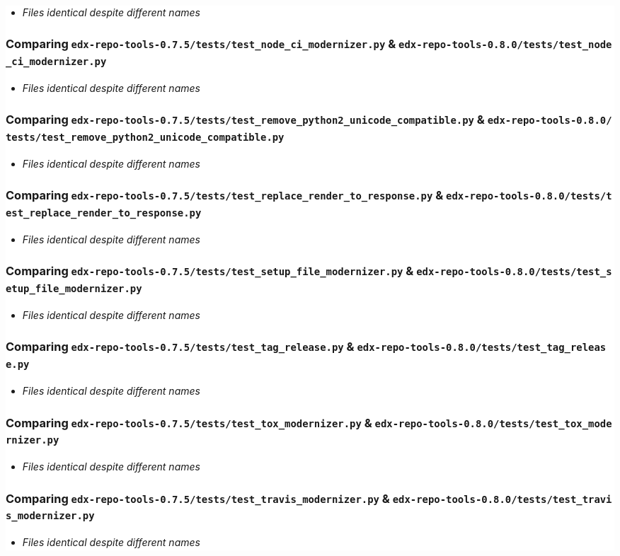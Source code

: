  * *Files identical despite different names*

### Comparing `edx-repo-tools-0.7.5/tests/test_node_ci_modernizer.py` & `edx-repo-tools-0.8.0/tests/test_node_ci_modernizer.py`

 * *Files identical despite different names*

### Comparing `edx-repo-tools-0.7.5/tests/test_remove_python2_unicode_compatible.py` & `edx-repo-tools-0.8.0/tests/test_remove_python2_unicode_compatible.py`

 * *Files identical despite different names*

### Comparing `edx-repo-tools-0.7.5/tests/test_replace_render_to_response.py` & `edx-repo-tools-0.8.0/tests/test_replace_render_to_response.py`

 * *Files identical despite different names*

### Comparing `edx-repo-tools-0.7.5/tests/test_setup_file_modernizer.py` & `edx-repo-tools-0.8.0/tests/test_setup_file_modernizer.py`

 * *Files identical despite different names*

### Comparing `edx-repo-tools-0.7.5/tests/test_tag_release.py` & `edx-repo-tools-0.8.0/tests/test_tag_release.py`

 * *Files identical despite different names*

### Comparing `edx-repo-tools-0.7.5/tests/test_tox_modernizer.py` & `edx-repo-tools-0.8.0/tests/test_tox_modernizer.py`

 * *Files identical despite different names*

### Comparing `edx-repo-tools-0.7.5/tests/test_travis_modernizer.py` & `edx-repo-tools-0.8.0/tests/test_travis_modernizer.py`

 * *Files identical despite different names*

